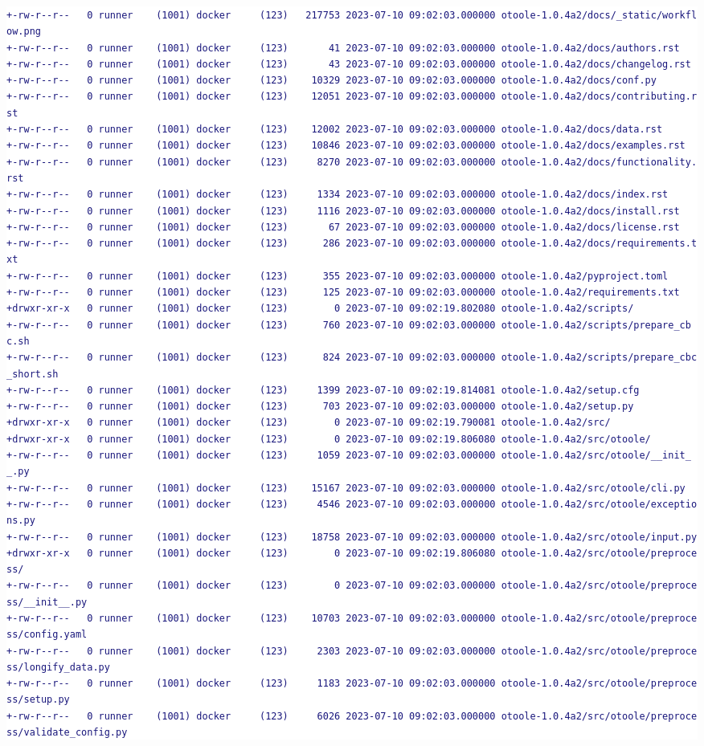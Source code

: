 ```diff
+-rw-r--r--   0 runner    (1001) docker     (123)   217753 2023-07-10 09:02:03.000000 otoole-1.0.4a2/docs/_static/workflow.png
+-rw-r--r--   0 runner    (1001) docker     (123)       41 2023-07-10 09:02:03.000000 otoole-1.0.4a2/docs/authors.rst
+-rw-r--r--   0 runner    (1001) docker     (123)       43 2023-07-10 09:02:03.000000 otoole-1.0.4a2/docs/changelog.rst
+-rw-r--r--   0 runner    (1001) docker     (123)    10329 2023-07-10 09:02:03.000000 otoole-1.0.4a2/docs/conf.py
+-rw-r--r--   0 runner    (1001) docker     (123)    12051 2023-07-10 09:02:03.000000 otoole-1.0.4a2/docs/contributing.rst
+-rw-r--r--   0 runner    (1001) docker     (123)    12002 2023-07-10 09:02:03.000000 otoole-1.0.4a2/docs/data.rst
+-rw-r--r--   0 runner    (1001) docker     (123)    10846 2023-07-10 09:02:03.000000 otoole-1.0.4a2/docs/examples.rst
+-rw-r--r--   0 runner    (1001) docker     (123)     8270 2023-07-10 09:02:03.000000 otoole-1.0.4a2/docs/functionality.rst
+-rw-r--r--   0 runner    (1001) docker     (123)     1334 2023-07-10 09:02:03.000000 otoole-1.0.4a2/docs/index.rst
+-rw-r--r--   0 runner    (1001) docker     (123)     1116 2023-07-10 09:02:03.000000 otoole-1.0.4a2/docs/install.rst
+-rw-r--r--   0 runner    (1001) docker     (123)       67 2023-07-10 09:02:03.000000 otoole-1.0.4a2/docs/license.rst
+-rw-r--r--   0 runner    (1001) docker     (123)      286 2023-07-10 09:02:03.000000 otoole-1.0.4a2/docs/requirements.txt
+-rw-r--r--   0 runner    (1001) docker     (123)      355 2023-07-10 09:02:03.000000 otoole-1.0.4a2/pyproject.toml
+-rw-r--r--   0 runner    (1001) docker     (123)      125 2023-07-10 09:02:03.000000 otoole-1.0.4a2/requirements.txt
+drwxr-xr-x   0 runner    (1001) docker     (123)        0 2023-07-10 09:02:19.802080 otoole-1.0.4a2/scripts/
+-rw-r--r--   0 runner    (1001) docker     (123)      760 2023-07-10 09:02:03.000000 otoole-1.0.4a2/scripts/prepare_cbc.sh
+-rw-r--r--   0 runner    (1001) docker     (123)      824 2023-07-10 09:02:03.000000 otoole-1.0.4a2/scripts/prepare_cbc_short.sh
+-rw-r--r--   0 runner    (1001) docker     (123)     1399 2023-07-10 09:02:19.814081 otoole-1.0.4a2/setup.cfg
+-rw-r--r--   0 runner    (1001) docker     (123)      703 2023-07-10 09:02:03.000000 otoole-1.0.4a2/setup.py
+drwxr-xr-x   0 runner    (1001) docker     (123)        0 2023-07-10 09:02:19.790081 otoole-1.0.4a2/src/
+drwxr-xr-x   0 runner    (1001) docker     (123)        0 2023-07-10 09:02:19.806080 otoole-1.0.4a2/src/otoole/
+-rw-r--r--   0 runner    (1001) docker     (123)     1059 2023-07-10 09:02:03.000000 otoole-1.0.4a2/src/otoole/__init__.py
+-rw-r--r--   0 runner    (1001) docker     (123)    15167 2023-07-10 09:02:03.000000 otoole-1.0.4a2/src/otoole/cli.py
+-rw-r--r--   0 runner    (1001) docker     (123)     4546 2023-07-10 09:02:03.000000 otoole-1.0.4a2/src/otoole/exceptions.py
+-rw-r--r--   0 runner    (1001) docker     (123)    18758 2023-07-10 09:02:03.000000 otoole-1.0.4a2/src/otoole/input.py
+drwxr-xr-x   0 runner    (1001) docker     (123)        0 2023-07-10 09:02:19.806080 otoole-1.0.4a2/src/otoole/preprocess/
+-rw-r--r--   0 runner    (1001) docker     (123)        0 2023-07-10 09:02:03.000000 otoole-1.0.4a2/src/otoole/preprocess/__init__.py
+-rw-r--r--   0 runner    (1001) docker     (123)    10703 2023-07-10 09:02:03.000000 otoole-1.0.4a2/src/otoole/preprocess/config.yaml
+-rw-r--r--   0 runner    (1001) docker     (123)     2303 2023-07-10 09:02:03.000000 otoole-1.0.4a2/src/otoole/preprocess/longify_data.py
+-rw-r--r--   0 runner    (1001) docker     (123)     1183 2023-07-10 09:02:03.000000 otoole-1.0.4a2/src/otoole/preprocess/setup.py
+-rw-r--r--   0 runner    (1001) docker     (123)     6026 2023-07-10 09:02:03.000000 otoole-1.0.4a2/src/otoole/preprocess/validate_config.py
```
